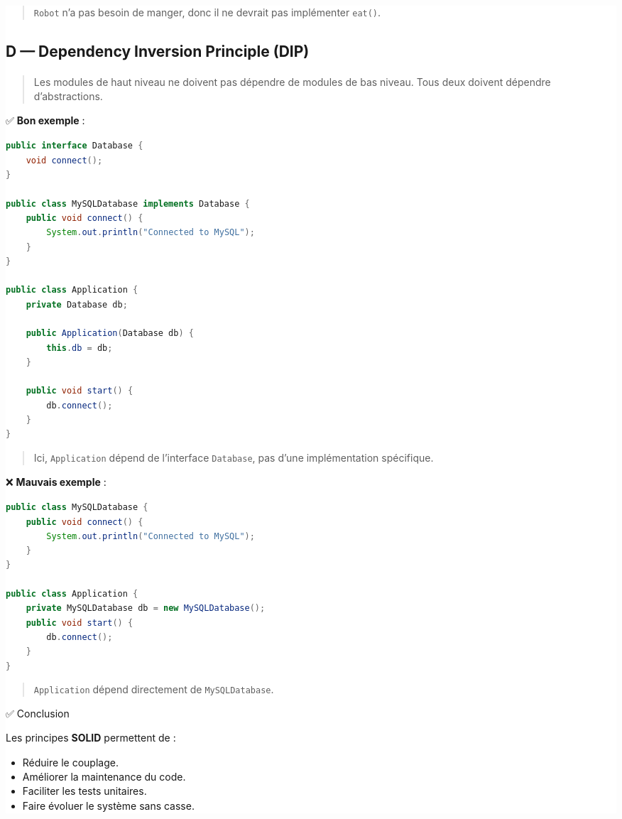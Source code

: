 > `Robot` n’a pas besoin de manger, donc il ne devrait pas implémenter `eat()`.

## D — Dependency Inversion Principle (DIP)

> Les modules de haut niveau ne doivent pas dépendre de modules de bas niveau. Tous deux doivent dépendre d’abstractions.

✅ **Bon exemple** :

```java
public interface Database {
    void connect();
}

public class MySQLDatabase implements Database {
    public void connect() {
        System.out.println("Connected to MySQL");
    }
}

public class Application {
    private Database db;

    public Application(Database db) {
        this.db = db;
    }

    public void start() {
        db.connect();
    }
}
```

> Ici, `Application` dépend de l’interface `Database`, pas d’une implémentation spécifique.

❌ **Mauvais exemple** :

```java
public class MySQLDatabase {
    public void connect() {
        System.out.println("Connected to MySQL");
    }
}

public class Application {
    private MySQLDatabase db = new MySQLDatabase();
    public void start() {
        db.connect();
    }
}
```

> `Application` dépend directement de `MySQLDatabase`.

✅ Conclusion

Les principes **SOLID** permettent de :

- Réduire le couplage.
- Améliorer la maintenance du code.
- Faciliter les tests unitaires.
- Faire évoluer le système sans casse.
